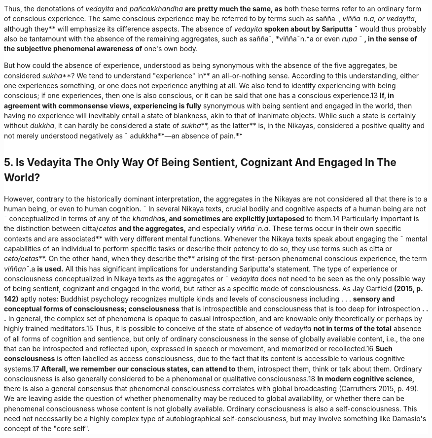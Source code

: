 Thus, the denotations of *vedayita* and *pañcakkhandha* **are pretty much the same, as**
both these terms refer to an ordinary form of conscious experience. The same conscious experience may be referred to by terms such as sañña¯, *viñña¯n.*a, or *vedayita***, although they**
will emphasize its difference aspects. The absence of *vedayita* **spoken about by Sariputta** ¯ would thus probably also be tantamount with the absence of the remaining aggregates, such as sañña¯, *viñña¯n.*a or even *rupa* ¯ **, in the sense of the subjective phenomenal awareness of**
one's own body.

But how could the absence of experience, understood as being synonymous with the absence of the five aggregates, be considered *sukha***? We tend to understand "experience" in**
an all-or-nothing sense. According to this understanding, either one experiences something, or one does not experience anything at all. We also tend to identify experiencing with being conscious; if one experiences, then one is also conscious, or it can be said that one has a conscious experience.13 **If, in agreement with commonsense views, experiencing is fully**
synonymous with being sentient and engaged in the world, then having no experience will inevitably entail a state of blankness, akin to that of inanimate objects. While such a state is certainly without *dukkha*, it can hardly be considered a state of *sukha***, as the latter**
is, in the Nikayas, considered a positive quality and not merely understood negatively as ¯
adukkha**—an absence of pain.**

## 5. Is Vedayita **The Only Way Of Being Sentient, Cognizant And Engaged In The World?**

However, contrary to the historically dominant interpretation, the aggregates in the Nikayas are not considered all that there is to a human being, or even to human cognition. ¯
In several Nikaya texts, crucial bodily and cognitive aspects of a human being are not ¯
conceptualized in terms of any of the *khandha***s, and sometimes are explicitly juxtaposed**
to them.14 Particularly important is the distinction between citta/*cetas* **and the aggregates,**
and especially *viñña¯n.*a**. These terms occur in their own specific contexts and are associated**
with very different mental functions. Whenever the Nikaya texts speak about engaging the ¯
mental capabilities of an individual to perform specific tasks or describe their potency to do so, they use terms such as citta or *ceto/cetas***. On the other hand, when they describe the**
arising of the first-person phenomenal conscious experience, the term *viññan¯*.a **is used.**
All this has significant implications for understanding Sariputta's statement. The type of experience or consciousness conceptualized in Nikaya texts as the aggregates or ¯ *vedayita* does not need to be seen as the only possible way of being sentient, cognizant and engaged in the world, but rather as a specific mode of consciousness. As Jay Garfield **(2015, p. 142)**
aptly notes:
Buddhist psychology recognizes multiple kinds and levels of consciousness including . . . **sensory and conceptual forms of consciousness; consciousness**
that is introspectible and consciousness that is too deep for introspection **. . .** In general, the complex set of phenomena is opaque to casual introspection, and are knowable only theoretically or perhaps by highly trained meditators.15 Thus, it is possible to conceive of the state of absence of *vedayita* **not in terms of the total**
absence of all forms of cognition and sentience, but only of ordinary consciousness in the sense of globally available content, i.e., the one that can be introspected and reflected upon, expressed in speech or movement, and memorized or recollected.16 **Such consciousness**
is often labelled as access consciousness, due to the fact that its content is accessible to various cognitive systems.17 **Afterall, we remember our conscious states, can attend to**
them, introspect them, think or talk about them. Ordinary consciousness is also generally considered to be a phenomenal or qualitative consciousness.18 **In modern cognitive science,**
there is also a general consensus that phenomenal consciousness correlates with global broadcasting (Carruthers 2015, p. 49). We are leaving aside the question of whether phenomenality may be reduced to global availability, or whether there can be phenomenal consciousness whose content is not globally available. Ordinary consciousness is also a self-consciousness. This need not necessarily be a highly complex type of autobiographical self-consciousness, but may involve something like Damasio's concept of the "core self".
